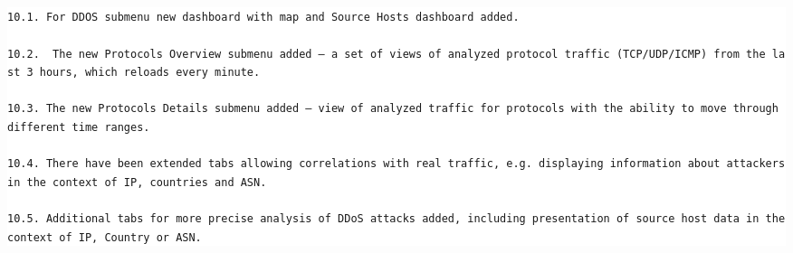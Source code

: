     10.1. For DDOS submenu new dashboard with map and Source Hosts dashboard added.

    10.2.  The new Protocols Overview submenu added – a set of views of analyzed protocol traffic (TCP/UDP/ICMP) from the last 3 hours, which reloads every minute.

    10.3. The new Protocols Details submenu added – view of analyzed traffic for protocols with the ability to move through different time ranges.

    10.4. There have been extended tabs allowing correlations with real traffic, e.g. displaying information about attackers in the context of IP, countries and ASN.

    10.5. Additional tabs for more precise analysis of DDoS attacks added, including presentation of source host data in the context of IP, Country or ASN.
    
    
